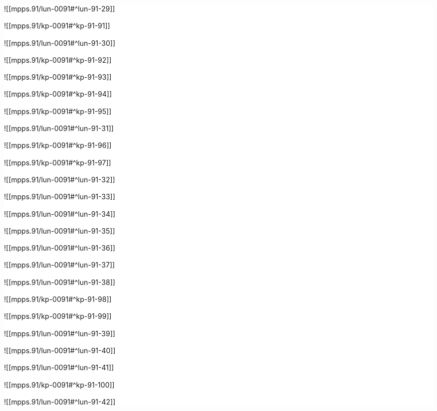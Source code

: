 ![[mpps.91/lun-0091#^lun-91-29]]

![[mpps.91/kp-0091#^kp-91-91]]

![[mpps.91/lun-0091#^lun-91-30]]

![[mpps.91/kp-0091#^kp-91-92]]

![[mpps.91/kp-0091#^kp-91-93]]

![[mpps.91/kp-0091#^kp-91-94]]

![[mpps.91/kp-0091#^kp-91-95]]

![[mpps.91/lun-0091#^lun-91-31]]

![[mpps.91/kp-0091#^kp-91-96]]

![[mpps.91/kp-0091#^kp-91-97]]

![[mpps.91/lun-0091#^lun-91-32]]

![[mpps.91/lun-0091#^lun-91-33]]

![[mpps.91/lun-0091#^lun-91-34]]

![[mpps.91/lun-0091#^lun-91-35]]

![[mpps.91/lun-0091#^lun-91-36]]

![[mpps.91/lun-0091#^lun-91-37]]

![[mpps.91/lun-0091#^lun-91-38]]

![[mpps.91/kp-0091#^kp-91-98]]

![[mpps.91/kp-0091#^kp-91-99]]

![[mpps.91/lun-0091#^lun-91-39]]

![[mpps.91/lun-0091#^lun-91-40]]

![[mpps.91/lun-0091#^lun-91-41]]

![[mpps.91/kp-0091#^kp-91-100]]

![[mpps.91/lun-0091#^lun-91-42]]
